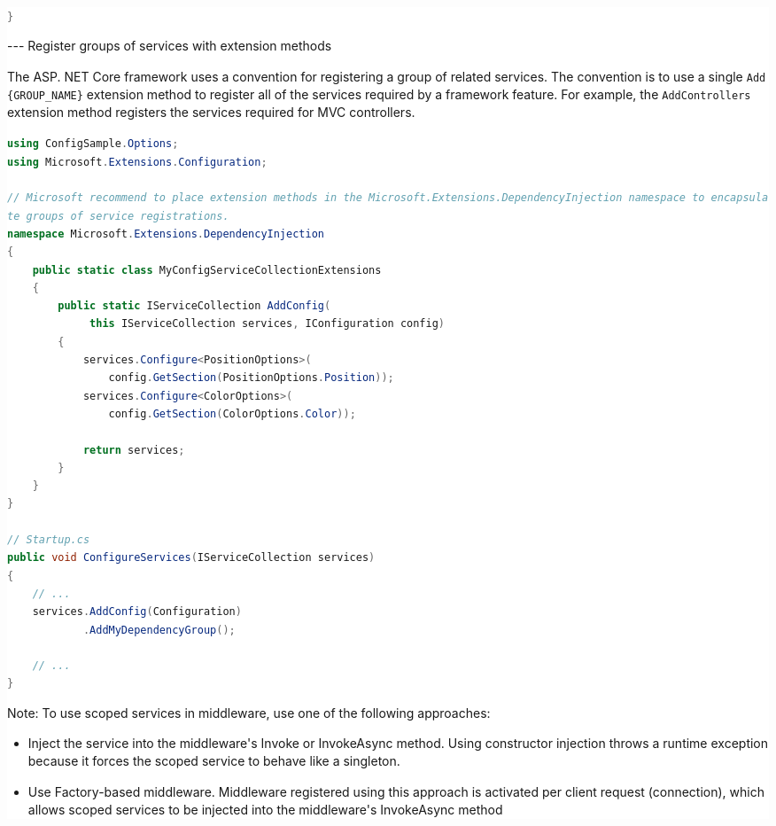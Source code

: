 ``` cs
}
```

--- Register groups of services with extension methods

The ASP. NET Core framework uses a convention for registering a group of related services. The convention is to use a single `Add{GROUP_NAME}` extension method to register all of the services required by a framework feature. For example, the `AddControllers` extension method registers the services required for MVC controllers.

``` cs
using ConfigSample.Options;
using Microsoft.Extensions.Configuration;

// Microsoft recommend to place extension methods in the Microsoft.Extensions.DependencyInjection namespace to encapsulate groups of service registrations. 
namespace Microsoft.Extensions.DependencyInjection
{
    public static class MyConfigServiceCollectionExtensions
    {
        public static IServiceCollection AddConfig(
             this IServiceCollection services, IConfiguration config)
        {
            services.Configure<PositionOptions>(
                config.GetSection(PositionOptions.Position));
            services.Configure<ColorOptions>(
                config.GetSection(ColorOptions.Color));

            return services;
        }
    }
}

// Startup.cs
public void ConfigureServices(IServiceCollection services)
{
    // ...
    services.AddConfig(Configuration)
            .AddMyDependencyGroup();

    // ...
}

```

Note: To use scoped services in middleware, use one of the following approaches:

* Inject the service into the middleware's Invoke or InvokeAsync method. Using constructor injection throws a runtime exception because it forces the scoped service to behave like a singleton.

* Use Factory-based middleware. Middleware registered using this approach is activated per client request (connection), which allows scoped services to be injected into the middleware's InvokeAsync method
